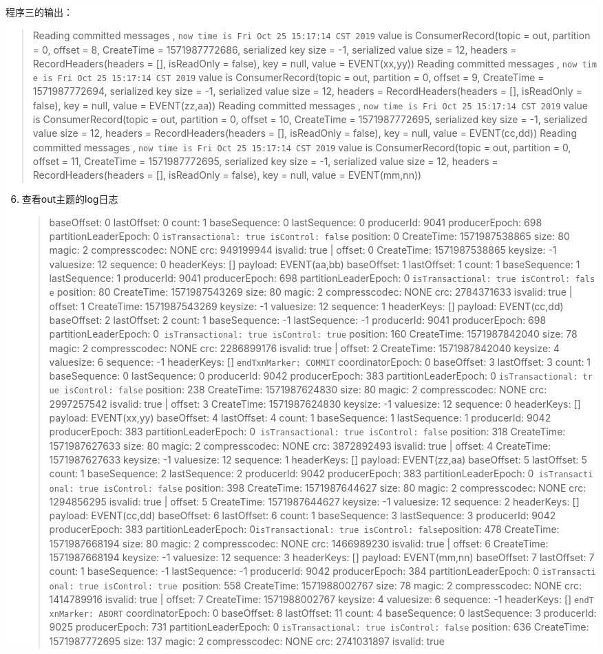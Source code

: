    程序三的输出：

   > Reading committed messages , `now time is Fri Oct 25 15:17:14 CST 2019`  value is 
   >  	ConsumerRecord(topic = out, partition = 0, offset = 8, CreateTime = 1571987772686, serialized key size = -1, serialized value size = 12, headers = RecordHeaders(headers = [], isReadOnly = false), key = null, value = EVENT(xx,yy))
   > Reading committed messages , `now time is Fri Oct 25 15:17:14 CST 2019`  value is 
   >  	ConsumerRecord(topic = out, partition = 0, offset = 9, CreateTime = 1571987772694, serialized key size = -1, serialized value size = 12, headers = RecordHeaders(headers = [], isReadOnly = false), key = null, value = EVENT(zz,aa))
   > Reading committed messages , `now time is Fri Oct 25 15:17:14 CST 2019`  value is 
   >  	ConsumerRecord(topic = out, partition = 0, offset = 10, CreateTime = 1571987772695, serialized key size = -1, serialized value size = 12, headers = RecordHeaders(headers = [], isReadOnly = false), key = null, value = EVENT(cc,dd))
   > Reading committed messages , `now time is Fri Oct 25 15:17:14 CST 2019`  value is 
   >  	ConsumerRecord(topic = out, partition = 0, offset = 11, CreateTime = 1571987772695, serialized key size = -1, serialized value size = 12, headers = RecordHeaders(headers = [], isReadOnly = false), key = null, value = EVENT(mm,nn))

    

6. 查看out主题的log日志

   > baseOffset: 0 lastOffset: 0 count: 1 baseSequence: 0 lastSequence: 0 producerId: 9041 producerEpoch: 698 partitionLeaderEpoch: 0 `isTransactional: true isControl: false` position: 0 CreateTime: 1571987538865 size: 80 magic: 2 compresscodec: NONE crc: 949199944 isvalid: true
   > | offset: 0 CreateTime: 1571987538865 keysize: -1 valuesize: 12 sequence: 0 headerKeys: [] payload: EVENT(aa,bb)
   > baseOffset: 1 lastOffset: 1 count: 1 baseSequence: 1 lastSequence: 1 producerId: 9041 producerEpoch: 698 partitionLeaderEpoch: 0 `isTransactional: true isControl: false` position: 80 CreateTime: 1571987543269 size: 80 magic: 2 compresscodec: NONE crc: 2784371633 isvalid: true
   > | offset: 1 CreateTime: 1571987543269 keysize: -1 valuesize: 12 sequence: 1 headerKeys: [] payload: EVENT(cc,dd)
   > baseOffset: 2 lastOffset: 2 count: 1 baseSequence: -1 lastSequence: -1 producerId: 9041 producerEpoch: 698 partitionLeaderEpoch: 0` isTransactional: true isControl: true` position: 160 CreateTime: 1571987842040 size: 78 magic: 2 compresscodec: NONE crc: 2286899176 isvalid: true
   > | offset: 2 CreateTime: 1571987842040 keysize: 4 valuesize: 6 sequence: -1 headerKeys: [] `endTxnMarker: COMMIT` coordinatorEpoch: 0
   > baseOffset: 3 lastOffset: 3 count: 1 baseSequence: 0 lastSequence: 0 producerId: 9042 producerEpoch: 383 partitionLeaderEpoch: 0 `isTransactional: true isControl: false` position: 238 CreateTime: 1571987624830 size: 80 magic: 2 compresscodec: NONE crc: 2997257542 isvalid: true
   > | offset: 3 CreateTime: 1571987624830 keysize: -1 valuesize: 12 sequence: 0 headerKeys: [] payload: EVENT(xx,yy)
   > baseOffset: 4 lastOffset: 4 count: 1 baseSequence: 1 lastSequence: 1 producerId: 9042 producerEpoch: 383 partitionLeaderEpoch: 0` isTransactional: true isControl: false` position: 318 CreateTime: 1571987627633 size: 80 magic: 2 compresscodec: NONE crc: 3872892493 isvalid: true
   > | offset: 4 CreateTime: 1571987627633 keysize: -1 valuesize: 12 sequence: 1 headerKeys: [] payload: EVENT(zz,aa)
   > baseOffset: 5 lastOffset: 5 count: 1 baseSequence: 2 lastSequence: 2 producerId: 9042 producerEpoch: 383 partitionLeaderEpoch: 0` isTransactional: true isControl: false` position: 398 CreateTime: 1571987644627 size: 80 magic: 2 compresscodec: NONE crc: 1294856295 isvalid: true
   > | offset: 5 CreateTime: 1571987644627 keysize: -1 valuesize: 12 sequence: 2 headerKeys: [] payload: EVENT(cc,dd)
   > baseOffset: 6 lastOffset: 6 count: 1 baseSequence: 3 lastSequence: 3 producerId: 9042 producerEpoch: 383 partitionLeaderEpoch: 0` isTransactional: true isControl: false `position: 478 CreateTime: 1571987668194 size: 80 magic: 2 compresscodec: NONE crc: 1466989230 isvalid: true
   > | offset: 6 CreateTime: 1571987668194 keysize: -1 valuesize: 12 sequence: 3 headerKeys: [] payload: EVENT(mm,nn)
   > baseOffset: 7 lastOffset: 7 count: 1 baseSequence: -1 lastSequence: -1 producerId: 9042 producerEpoch: 384 partitionLeaderEpoch: 0 `isTransactional: true isControl: true `position: 558 CreateTime: 1571988002767 size: 78 magic: 2 compresscodec: NONE crc: 1414789916 isvalid: true
   > | offset: 7 CreateTime: 1571988002767 keysize: 4 valuesize: 6 sequence: -1 headerKeys: [] `endTxnMarker: ABORT` coordinatorEpoch: 0
   > baseOffset: 8 lastOffset: 11 count: 4 baseSequence: 0 lastSequence: 3 producerId: 9025 producerEpoch: 731 partitionLeaderEpoch: 0 `isTransactional: true isControl: false` position: 636 CreateTime: 1571987772695 size: 137 magic: 2 compresscodec: NONE crc: 2741031897 isvalid: true